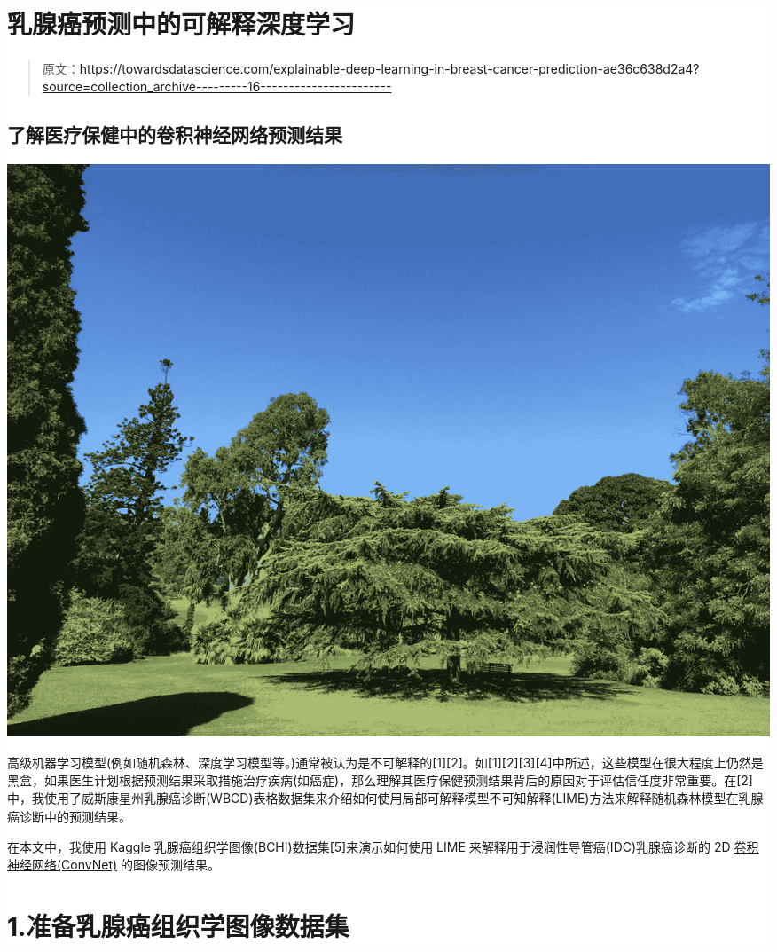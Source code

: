 # 乳腺癌预测中的可解释深度学习

> 原文：<https://towardsdatascience.com/explainable-deep-learning-in-breast-cancer-prediction-ae36c638d2a4?source=collection_archive---------16----------------------->

## 了解医疗保健中的卷积神经网络预测结果

![](img/ce447dc2cb8262d4caefd97084f4b78e.png)

高级机器学习模型(例如随机森林、深度学习模型等。)通常被认为是不可解释的[1][2]。如[1][2][3][4]中所述，这些模型在很大程度上仍然是黑盒，如果医生计划根据预测结果采取措施治疗疾病(如癌症)，那么理解其医疗保健预测结果背后的原因对于评估信任度非常重要。在[2]中，我使用了威斯康星州乳腺癌诊断(WBCD)表格数据集来介绍如何使用局部可解释模型不可知解释(LIME)方法来解释随机森林模型在乳腺癌诊断中的预测结果。

在本文中，我使用 Kaggle 乳腺癌组织学图像(BCHI)数据集[5]来演示如何使用 LIME 来解释用于浸润性导管癌(IDC)乳腺癌诊断的 2D [卷积神经网络(ConvNet)](https://en.wikipedia.org/wiki/Convolutional_neural_network) 的图像预测结果。

# 1.准备乳腺癌组织学图像数据集
